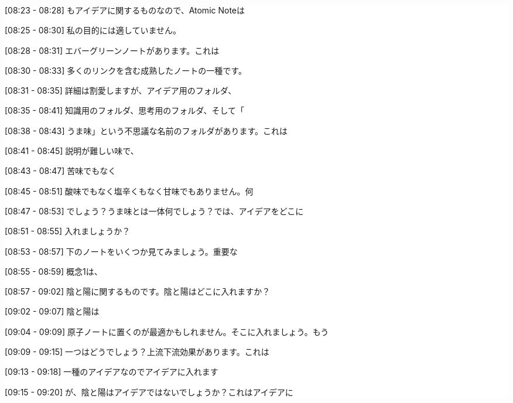 [08:23 - 08:28]
もアイデアに関するものなので、Atomic Noteは

[08:25 - 08:30]
私の目的には適していません。

[08:28 - 08:31]
エバーグリーンノートがあります。これは

[08:30 - 08:33]
多くのリンクを含む成熟したノートの一種です。

[08:31 - 08:35]
詳細は割愛しますが、アイデア用のフォルダ、

[08:35 - 08:41]
知識用のフォルダ、思考用のフォルダ、そして「

[08:38 - 08:43]
うま味」という不思議な名前のフォルダがあります。これは

[08:41 - 08:45]
説明が難しい味で、

[08:43 - 08:47]
苦味でもなく

[08:45 - 08:51]
酸味でもなく塩辛くもなく甘味でもありません。何

[08:47 - 08:53]
でしょう？うま味とは一体何でしょう？では、アイデアをどこに

[08:51 - 08:55]
入れましょうか？

[08:53 - 08:57]
下のノートをいくつか見てみましょう。重要な

[08:55 - 08:59]
概念1は、

[08:57 - 09:02]
陰と陽に関するものです。陰と陽はどこに入れますか？

[09:02 - 09:07]
陰と陽は

[09:04 - 09:09]
原子ノートに置くのが最適かもしれません。そこに入れましょう。もう

[09:09 - 09:15]
一つはどうでしょう？上流下流効果があります。これは

[09:13 - 09:18]
一種のアイデアなのでアイデアに入れます

[09:15 - 09:20]
が、陰と陽はアイデアではないでしょうか？これはアイデアに
